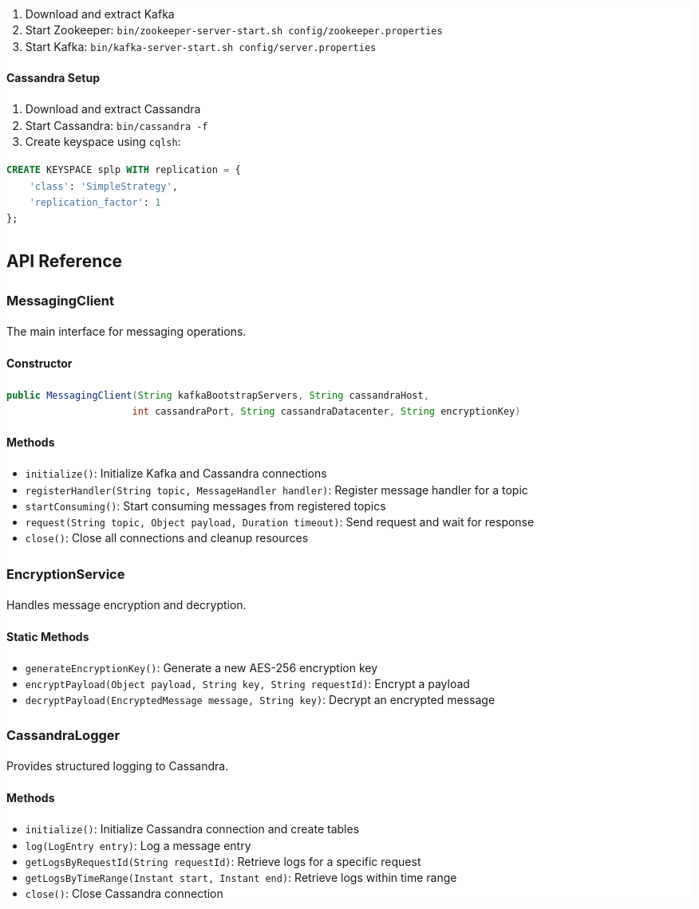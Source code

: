 1. Download and extract Kafka
2. Start Zookeeper: `bin/zookeeper-server-start.sh config/zookeeper.properties`
3. Start Kafka: `bin/kafka-server-start.sh config/server.properties`

#### Cassandra Setup

1. Download and extract Cassandra
2. Start Cassandra: `bin/cassandra -f`
3. Create keyspace using `cqlsh`:

```sql
CREATE KEYSPACE splp WITH replication = {
    'class': 'SimpleStrategy',
    'replication_factor': 1
};
```

## API Reference

### MessagingClient

The main interface for messaging operations.

#### Constructor

```java
public MessagingClient(String kafkaBootstrapServers, String cassandraHost, 
                      int cassandraPort, String cassandraDatacenter, String encryptionKey)
```

#### Methods

- `initialize()`: Initialize Kafka and Cassandra connections
- `registerHandler(String topic, MessageHandler handler)`: Register message handler for a topic
- `startConsuming()`: Start consuming messages from registered topics
- `request(String topic, Object payload, Duration timeout)`: Send request and wait for response
- `close()`: Close all connections and cleanup resources

### EncryptionService

Handles message encryption and decryption.

#### Static Methods

- `generateEncryptionKey()`: Generate a new AES-256 encryption key
- `encryptPayload(Object payload, String key, String requestId)`: Encrypt a payload
- `decryptPayload(EncryptedMessage message, String key)`: Decrypt an encrypted message

### CassandraLogger

Provides structured logging to Cassandra.

#### Methods

- `initialize()`: Initialize Cassandra connection and create tables
- `log(LogEntry entry)`: Log a message entry
- `getLogsByRequestId(String requestId)`: Retrieve logs for a specific request
- `getLogsByTimeRange(Instant start, Instant end)`: Retrieve logs within time range
- `close()`: Close Cassandra connection

